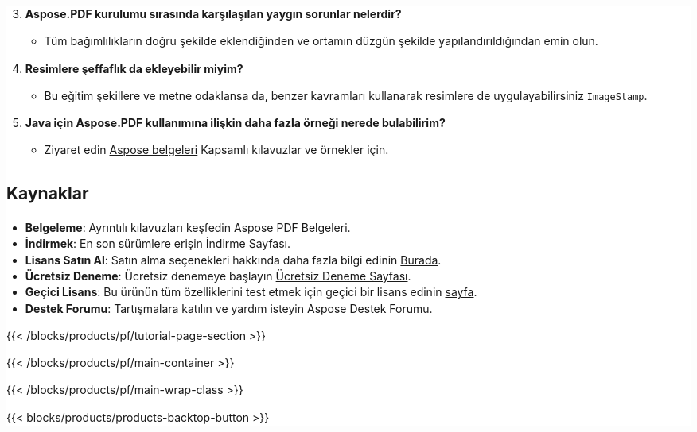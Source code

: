 3. **Aspose.PDF kurulumu sırasında karşılaşılan yaygın sorunlar nelerdir?**
   - Tüm bağımlılıkların doğru şekilde eklendiğinden ve ortamın düzgün şekilde yapılandırıldığından emin olun.

4. **Resimlere şeffaflık da ekleyebilir miyim?**
   - Bu eğitim şekillere ve metne odaklansa da, benzer kavramları kullanarak resimlere de uygulayabilirsiniz `ImageStamp`.

5. **Java için Aspose.PDF kullanımına ilişkin daha fazla örneği nerede bulabilirim?**
   - Ziyaret edin [Aspose belgeleri](https://reference.aspose.com/pdf/java/) Kapsamlı kılavuzlar ve örnekler için.

## Kaynaklar
- **Belgeleme**: Ayrıntılı kılavuzları keşfedin [Aspose PDF Belgeleri](https://reference.aspose.com/pdf/java/).
- **İndirmek**: En son sürümlere erişin [İndirme Sayfası](https://releases.aspose.com/pdf/java/).
- **Lisans Satın Al**: Satın alma seçenekleri hakkında daha fazla bilgi edinin [Burada](https://purchase.aspose.com/buy).
- **Ücretsiz Deneme**: Ücretsiz denemeye başlayın [Ücretsiz Deneme Sayfası](https://releases.aspose.com/pdf/java/).
- **Geçici Lisans**: Bu ürünün tüm özelliklerini test etmek için geçici bir lisans edinin [sayfa](https://purchase.aspose.com/temporary-license/).
- **Destek Forumu**: Tartışmalara katılın ve yardım isteyin [Aspose Destek Forumu](https://forum.aspose.com/c/pdf/10).

{{< /blocks/products/pf/tutorial-page-section >}}

{{< /blocks/products/pf/main-container >}}

{{< /blocks/products/pf/main-wrap-class >}}

{{< blocks/products/products-backtop-button >}}